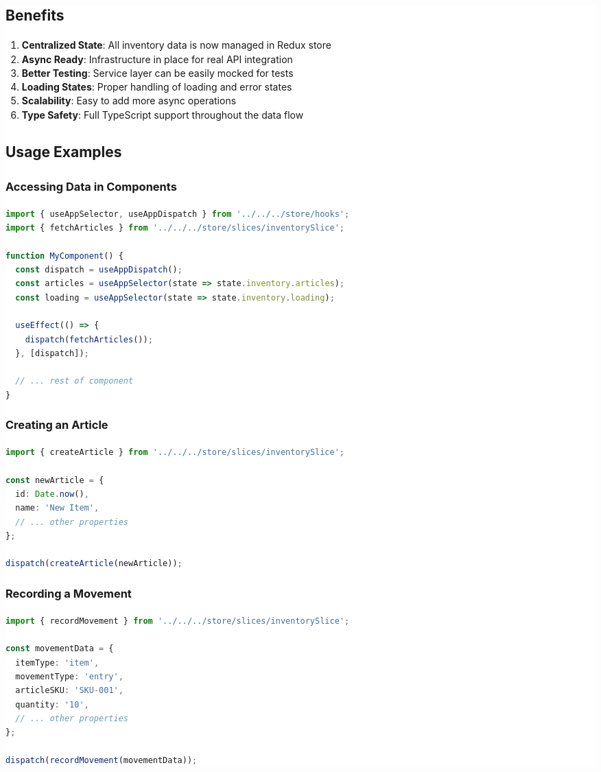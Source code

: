 ## Benefits

1. **Centralized State**: All inventory data is now managed in Redux store
2. **Async Ready**: Infrastructure in place for real API integration
3. **Better Testing**: Service layer can be easily mocked for tests
4. **Loading States**: Proper handling of loading and error states
5. **Scalability**: Easy to add more async operations
6. **Type Safety**: Full TypeScript support throughout the data flow

## Usage Examples

### Accessing Data in Components

```typescript
import { useAppSelector, useAppDispatch } from '../../../store/hooks';
import { fetchArticles } from '../../../store/slices/inventorySlice';

function MyComponent() {
  const dispatch = useAppDispatch();
  const articles = useAppSelector(state => state.inventory.articles);
  const loading = useAppSelector(state => state.inventory.loading);
  
  useEffect(() => {
    dispatch(fetchArticles());
  }, [dispatch]);
  
  // ... rest of component
}
```

### Creating an Article

```typescript
import { createArticle } from '../../../store/slices/inventorySlice';

const newArticle = {
  id: Date.now(),
  name: 'New Item',
  // ... other properties
};

dispatch(createArticle(newArticle));
```

### Recording a Movement

```typescript
import { recordMovement } from '../../../store/slices/inventorySlice';

const movementData = {
  itemType: 'item',
  movementType: 'entry',
  articleSKU: 'SKU-001',
  quantity: '10',
  // ... other properties
};

dispatch(recordMovement(movementData));
```
